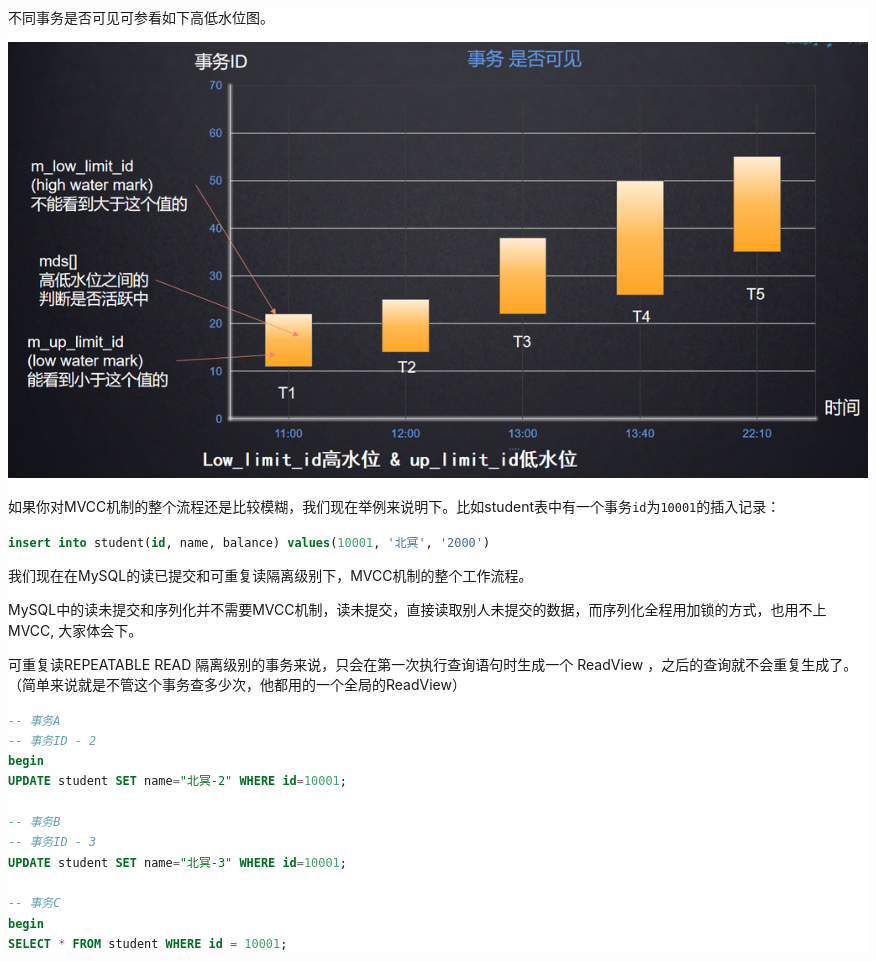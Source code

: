 不同事务是否可见可参看如下高低水位图。

![1740032759387-c47384a2-a648-48dc-8503-b78c73276c57.png](./img/DGpPDSoRvSi_vHdE/1740032759387-c47384a2-a648-48dc-8503-b78c73276c57-913568.png)

如果你对MVCC机制的整个流程还是比较模糊，我们现在举例来说明下。比如student表中有一个事务`id`为`10001`的插入记录：

```sql
insert into student(id, name, balance) values(10001, '北冥', '2000')
```

我们现在在MySQL的读已提交和可重复读隔离级别下，MVCC机制的整个工作流程。

MySQL中的读未提交和序列化并不需要MVCC机制，读未提交，直接读取别人未提交的数据，而序列化全程用加锁的方式，也用不上MVCC, 大家体会下。

可重复读REPEATABLE READ 隔离级别的事务来说，只会在第一次执行查询语句时生成一个 ReadView ，之后的查询就不会重复生成了。（简单来说就是不管这个事务查多少次，他都用的一个全局的ReadView）

```sql
-- 事务A 
-- 事务ID - 2
begin
UPDATE student SET name="北冥-2" WHERE id=10001;

-- 事务B
-- 事务ID - 3
UPDATE student SET name="北冥-3" WHERE id=10001;

-- 事务C
begin
SELECT * FROM student WHERE id = 10001;
```
